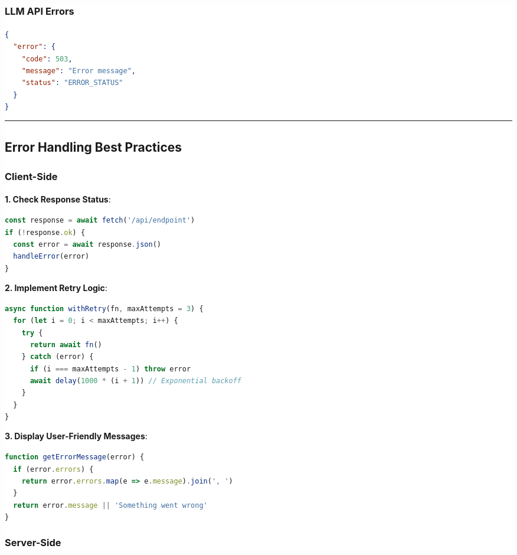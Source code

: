 ### LLM API Errors

```json
{
  "error": {
    "code": 503,
    "message": "Error message",
    "status": "ERROR_STATUS"
  }
}
```

---

## Error Handling Best Practices

### Client-Side

**1. Check Response Status**:
```javascript
const response = await fetch('/api/endpoint')
if (!response.ok) {
  const error = await response.json()
  handleError(error)
}
```

**2. Implement Retry Logic**:
```javascript
async function withRetry(fn, maxAttempts = 3) {
  for (let i = 0; i < maxAttempts; i++) {
    try {
      return await fn()
    } catch (error) {
      if (i === maxAttempts - 1) throw error
      await delay(1000 * (i + 1)) // Exponential backoff
    }
  }
}
```

**3. Display User-Friendly Messages**:
```javascript
function getErrorMessage(error) {
  if (error.errors) {
    return error.errors.map(e => e.message).join(', ')
  }
  return error.message || 'Something went wrong'
}
```

### Server-Side
